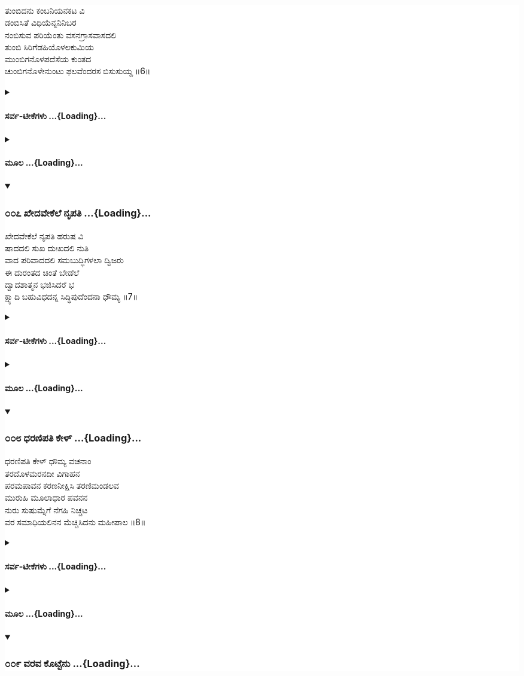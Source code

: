ತುಂಬಿದನು ಕಂಬನಿಯನಕಟ ವಿ  
ಡಂಬಿಸಿತೆ ವಿಧಿಯೆನ್ನನಿನಿಬರ  
ನಂಬಿಸುವ ಪರಿಯೆಂತು ವಸನಗ್ರಾಸವಾಸದಲಿ     
ತುಂಬಿ ಸಿರಿಗೆಡಹಿಯೊಳಲಕುಮಿಯ  
ಮುಂಬಿಗನೊಳಪದೆಸೆಯ ಕುಂತದ  
ಚುಂಬಿಗನೊಳೇನುಂಟು ಫಲವೆಂದರಸ ಬಿಸುಸುಯ್ದ     ॥6॥
</details>
</div>
<div class="js_include collapsed" newlevelforh1="4" title="ಸರ್ವ-ಟೀಕೆಗಳು" unfilled url="/mahAbhAratam/kAvyam/bhAShAntaram/kn/kumAra-vyAsa-bhArata/sarva-TIkegaLu/03_araNya/01/006_tumbidanu_kambaniyanakaTa.md">
<details><summary><h4>ಸರ್ವ-ಟೀಕೆಗಳು ...{Loading}...</h4></summary></details>
</div>
<div class="js_include collapsed" newlevelforh1="4" title="ಮೂಲ" unfilled url="/mahAbhAratam/kAvyam/bhAShAntaram/kn/kumAra-vyAsa-bhArata/mUla/03_araNya/01/006_tumbidanu_kambaniyanakaTa.md">
<details><summary><h4>ಮೂಲ ...{Loading}...</h4></summary></details>
</div>
<div class="js_include" includetitle="true" newlevelforh1="3" unfilled url="/mahAbhAratam/kAvyam/bhAShAntaram/kn/kumAra-vyAsa-bhArata/vishvAsa-prastuti/03_araNya/01/007_khEdavEkele_nRpati.md">
<details open><summary><h3>೦೦೭ ಖೇದವೇಕೆಲೆ ನೃಪತಿ ...{Loading}...</h3></summary>

ಖೇದವೇಕೆಲೆ ನೃಪತಿ ಹರುಷ ವಿ   
ಷಾದದಲಿ ಸುಖ ದುಃಖದಲಿ ನುತಿ  
ವಾದ ಪರಿವಾದದಲಿ ಸಮಬುದ್ಧಿಗಳಲಾ ದ್ವಿಜರು       
ಈ ದುರಂತದ ಚಿಂತೆ ಬೇಡೆಲೆ                                            
ದ್ವಾದಶಾತ್ಮನ ಭಜಿಸಿದರೆ  ಭ  
ಕ್ಷ್ಯಾದಿ ಬಹುವಿಧದನ್ನ ಸಿದ್ಧಿಪುದೆಂದನಾ ಧೌಮ್ಯ     ॥7॥
</details>
</div>
<div class="js_include collapsed" newlevelforh1="4" title="ಸರ್ವ-ಟೀಕೆಗಳು" unfilled url="/mahAbhAratam/kAvyam/bhAShAntaram/kn/kumAra-vyAsa-bhArata/sarva-TIkegaLu/03_araNya/01/007_khEdavEkele_nRpati.md">
<details><summary><h4>ಸರ್ವ-ಟೀಕೆಗಳು ...{Loading}...</h4></summary></details>
</div>
<div class="js_include collapsed" newlevelforh1="4" title="ಮೂಲ" unfilled url="/mahAbhAratam/kAvyam/bhAShAntaram/kn/kumAra-vyAsa-bhArata/mUla/03_araNya/01/007_khEdavEkele_nRpati.md">
<details><summary><h4>ಮೂಲ ...{Loading}...</h4></summary></details>
</div>
<div class="js_include" includetitle="true" newlevelforh1="3" unfilled url="/mahAbhAratam/kAvyam/bhAShAntaram/kn/kumAra-vyAsa-bhArata/vishvAsa-prastuti/03_araNya/01/008_dharaNipati_kEL.md">
<details open><summary><h3>೦೦೮ ಧರಣಿಪತಿ ಕೇಳ್ ...{Loading}...</h3></summary>

ಧರಣಿಪತಿ ಕೇಳ್ ಧೌಮ್ಯ ವಚನಾಂ  
ತರದೊಳಮರನದೀ ವಿಗಾಹನ   
ಪರಮಪಾವನ ಕರಣನೀಕ್ಷಿಸಿ ತರಣಿಮಂಡಲವ   
ಮುರುಹಿ ಮೂಲಾಧಾರ ಪವನನ   
ನುರು ಸುಷುಮ್ನೆಗೆ ನೆಗಹಿ ನಿಚ್ಚಟ   
ವರ ಸಮಾಧಿಯಲಿನನ ಮೆಚ್ಚಿಸಿದನು ಮಹೀಪಾಲ      ॥8॥
</details>
</div>
<div class="js_include collapsed" newlevelforh1="4" title="ಸರ್ವ-ಟೀಕೆಗಳು" unfilled url="/mahAbhAratam/kAvyam/bhAShAntaram/kn/kumAra-vyAsa-bhArata/sarva-TIkegaLu/03_araNya/01/008_dharaNipati_kEL.md">
<details><summary><h4>ಸರ್ವ-ಟೀಕೆಗಳು ...{Loading}...</h4></summary></details>
</div>
<div class="js_include collapsed" newlevelforh1="4" title="ಮೂಲ" unfilled url="/mahAbhAratam/kAvyam/bhAShAntaram/kn/kumAra-vyAsa-bhArata/mUla/03_araNya/01/008_dharaNipati_kEL.md">
<details><summary><h4>ಮೂಲ ...{Loading}...</h4></summary></details>
</div>
<div class="js_include" includetitle="true" newlevelforh1="3" unfilled url="/mahAbhAratam/kAvyam/bhAShAntaram/kn/kumAra-vyAsa-bhArata/vishvAsa-prastuti/03_araNya/01/009_varava_koTTenu.md">
<details open><summary><h3>೦೦೯ ವರವ ಕೊಟ್ಟೆನು ...{Loading}...</h3></summary>
